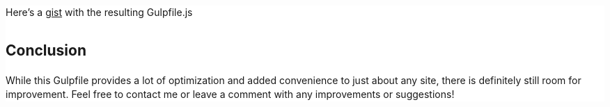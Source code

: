 <p class="h-tldr">Here&rsquo;s a <a href="https://gist.github.com/tterb/9bd8e94eb094f1f38fc3dd33a250a2ed">gist</a> with the resulting Gulpfile.js</p>

## Conclusion  
While this Gulpfile provides a lot of optimization and added convenience to just about any site, there is definitely still room for improvement. Feel free to contact me or leave a comment with any improvements or suggestions!
